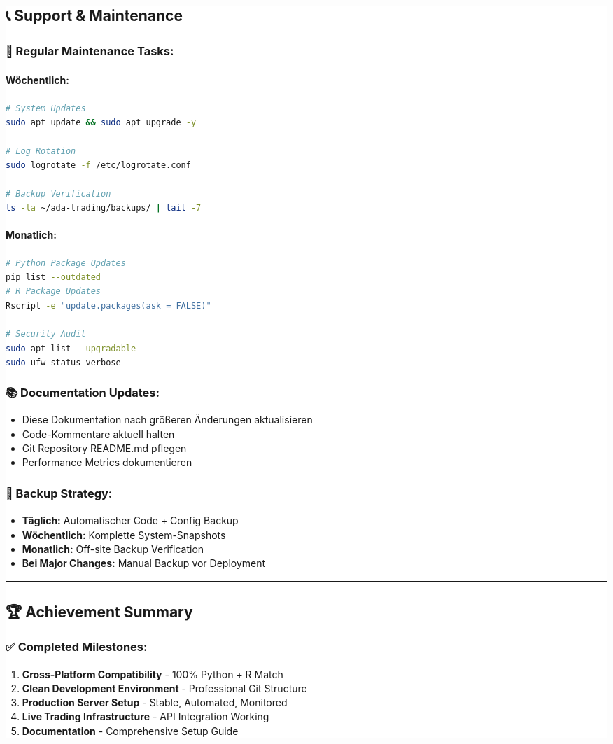 
## 📞 **Support & Maintenance**

### **🔧 Regular Maintenance Tasks:**

#### **Wöchentlich:**
```bash
# System Updates
sudo apt update && sudo apt upgrade -y

# Log Rotation
sudo logrotate -f /etc/logrotate.conf

# Backup Verification
ls -la ~/ada-trading/backups/ | tail -7
```

#### **Monatlich:**
```bash
# Python Package Updates
pip list --outdated
# R Package Updates
Rscript -e "update.packages(ask = FALSE)"

# Security Audit
sudo apt list --upgradable
sudo ufw status verbose
```

### **📚 Documentation Updates:**
- Diese Dokumentation nach größeren Änderungen aktualisieren
- Code-Kommentare aktuell halten
- Git Repository README.md pflegen
- Performance Metrics dokumentieren

### **💾 Backup Strategy:**
- **Täglich:** Automatischer Code + Config Backup
- **Wöchentlich:** Komplette System-Snapshots
- **Monatlich:** Off-site Backup Verification
- **Bei Major Changes:** Manual Backup vor Deployment

---

## 🏆 **Achievement Summary**

### **✅ Completed Milestones:**
1. **Cross-Platform Compatibility** - 100% Python + R Match
2. **Clean Development Environment** - Professional Git Structure
3. **Production Server Setup** - Stable, Automated, Monitored
4. **Live Trading Infrastructure** - API Integration Working
5. **Documentation** - Comprehensive Setup Guide
